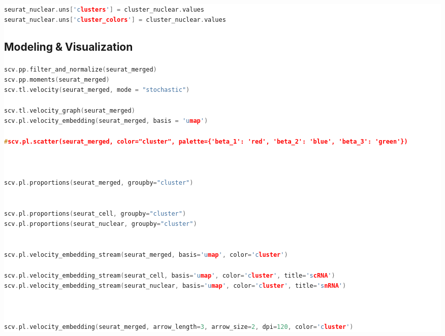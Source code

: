 ```c
seurat_nuclear.uns['clusters'] = cluster_nuclear.values
seurat_nuclear.uns['cluster_colors'] = cluster_nuclear.values

```
## Modeling & Visualization 
```c
scv.pp.filter_and_normalize(seurat_merged)
scv.pp.moments(seurat_merged)
scv.tl.velocity(seurat_merged, mode = "stochastic")

scv.tl.velocity_graph(seurat_merged)
scv.pl.velocity_embedding(seurat_merged, basis = 'umap')

#scv.pl.scatter(seurat_merged, color="cluster", palette={'beta_1': 'red', 'beta_2': 'blue', 'beta_3': 'green'})



scv.pl.proportions(seurat_merged, groupby="cluster")


scv.pl.proportions(seurat_cell, groupby="cluster") 
scv.pl.proportions(seurat_nuclear, groupby="cluster")


scv.pl.velocity_embedding_stream(seurat_merged, basis='umap', color='cluster')

scv.pl.velocity_embedding_stream(seurat_cell, basis='umap', color='cluster', title='scRNA')
scv.pl.velocity_embedding_stream(seurat_nuclear, basis='umap', color='cluster', title='snRNA')



scv.pl.velocity_embedding(seurat_merged, arrow_length=3, arrow_size=2, dpi=120, color='cluster')
```
